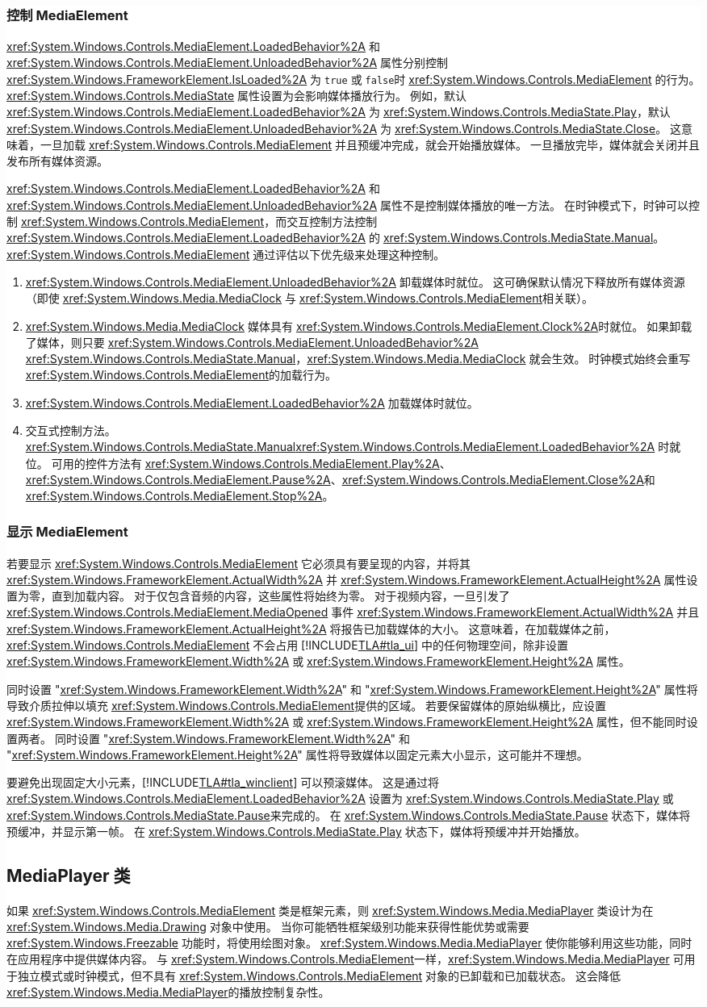 ### <a name="controlling-a-mediaelement"></a>控制 MediaElement  
 <xref:System.Windows.Controls.MediaElement.LoadedBehavior%2A> 和 <xref:System.Windows.Controls.MediaElement.UnloadedBehavior%2A> 属性分别控制 <xref:System.Windows.FrameworkElement.IsLoaded%2A> 为 `true` 或 `false`时 <xref:System.Windows.Controls.MediaElement> 的行为。 <xref:System.Windows.Controls.MediaState> 属性设置为会影响媒体播放行为。 例如，默认 <xref:System.Windows.Controls.MediaElement.LoadedBehavior%2A> 为 <xref:System.Windows.Controls.MediaState.Play>，默认 <xref:System.Windows.Controls.MediaElement.UnloadedBehavior%2A> 为 <xref:System.Windows.Controls.MediaState.Close>。 这意味着，一旦加载 <xref:System.Windows.Controls.MediaElement> 并且预缓冲完成，就会开始播放媒体。 一旦播放完毕，媒体就会关闭并且发布所有媒体资源。  
  
 <xref:System.Windows.Controls.MediaElement.LoadedBehavior%2A> 和 <xref:System.Windows.Controls.MediaElement.UnloadedBehavior%2A> 属性不是控制媒体播放的唯一方法。 在时钟模式下，时钟可以控制 <xref:System.Windows.Controls.MediaElement>，而交互控制方法控制 <xref:System.Windows.Controls.MediaElement.LoadedBehavior%2A> 的 <xref:System.Windows.Controls.MediaState.Manual>。 <xref:System.Windows.Controls.MediaElement> 通过评估以下优先级来处理这种控制。  
  
1. <xref:System.Windows.Controls.MediaElement.UnloadedBehavior%2A> 卸载媒体时就位。 这可确保默认情况下释放所有媒体资源（即使 <xref:System.Windows.Media.MediaClock> 与 <xref:System.Windows.Controls.MediaElement>相关联）。  
  
2. <xref:System.Windows.Media.MediaClock> 媒体具有 <xref:System.Windows.Controls.MediaElement.Clock%2A>时就位。 如果卸载了媒体，则只要 <xref:System.Windows.Controls.MediaElement.UnloadedBehavior%2A> <xref:System.Windows.Controls.MediaState.Manual>，<xref:System.Windows.Media.MediaClock> 就会生效。 时钟模式始终会重写 <xref:System.Windows.Controls.MediaElement>的加载行为。  
  
3. <xref:System.Windows.Controls.MediaElement.LoadedBehavior%2A> 加载媒体时就位。  
  
4. 交互式控制方法。 <xref:System.Windows.Controls.MediaState.Manual><xref:System.Windows.Controls.MediaElement.LoadedBehavior%2A> 时就位。 可用的控件方法有 <xref:System.Windows.Controls.MediaElement.Play%2A>、<xref:System.Windows.Controls.MediaElement.Pause%2A>、<xref:System.Windows.Controls.MediaElement.Close%2A>和 <xref:System.Windows.Controls.MediaElement.Stop%2A>。  
  
### <a name="displaying-a-mediaelement"></a>显示 MediaElement  
 若要显示 <xref:System.Windows.Controls.MediaElement> 它必须具有要呈现的内容，并将其 <xref:System.Windows.FrameworkElement.ActualWidth%2A> 并 <xref:System.Windows.FrameworkElement.ActualHeight%2A> 属性设置为零，直到加载内容。 对于仅包含音频的内容，这些属性将始终为零。 对于视频内容，一旦引发了 <xref:System.Windows.Controls.MediaElement.MediaOpened> 事件 <xref:System.Windows.FrameworkElement.ActualWidth%2A> 并且 <xref:System.Windows.FrameworkElement.ActualHeight%2A> 将报告已加载媒体的大小。 这意味着，在加载媒体之前，<xref:System.Windows.Controls.MediaElement> 不会占用 [!INCLUDE[TLA#tla_ui](../../../../includes/tlasharptla-ui-md.md)] 中的任何物理空间，除非设置 <xref:System.Windows.FrameworkElement.Width%2A> 或 <xref:System.Windows.FrameworkElement.Height%2A> 属性。  
  
 同时设置 "<xref:System.Windows.FrameworkElement.Width%2A>" 和 "<xref:System.Windows.FrameworkElement.Height%2A>" 属性将导致介质拉伸以填充 <xref:System.Windows.Controls.MediaElement>提供的区域。 若要保留媒体的原始纵横比，应设置 <xref:System.Windows.FrameworkElement.Width%2A> 或 <xref:System.Windows.FrameworkElement.Height%2A> 属性，但不能同时设置两者。 同时设置 "<xref:System.Windows.FrameworkElement.Width%2A>" 和 "<xref:System.Windows.FrameworkElement.Height%2A>" 属性将导致媒体以固定元素大小显示，这可能并不理想。  
  
 要避免出现固定大小元素，[!INCLUDE[TLA#tla_winclient](../../../../includes/tlasharptla-winclient-md.md)] 可以预滚媒体。 这是通过将 <xref:System.Windows.Controls.MediaElement.LoadedBehavior%2A> 设置为 <xref:System.Windows.Controls.MediaState.Play> 或 <xref:System.Windows.Controls.MediaState.Pause>来完成的。 在 <xref:System.Windows.Controls.MediaState.Pause> 状态下，媒体将预缓冲，并显示第一帧。 在 <xref:System.Windows.Controls.MediaState.Play> 状态下，媒体将预缓冲并开始播放。  
  
<a name="mediaplayer"></a>   
## <a name="mediaplayer-class"></a>MediaPlayer 类  
 如果 <xref:System.Windows.Controls.MediaElement> 类是框架元素，则 <xref:System.Windows.Media.MediaPlayer> 类设计为在 <xref:System.Windows.Media.Drawing> 对象中使用。 当你可能牺牲框架级别功能来获得性能优势或需要 <xref:System.Windows.Freezable> 功能时，将使用绘图对象。 <xref:System.Windows.Media.MediaPlayer> 使你能够利用这些功能，同时在应用程序中提供媒体内容。 与 <xref:System.Windows.Controls.MediaElement>一样，<xref:System.Windows.Media.MediaPlayer> 可用于独立模式或时钟模式，但不具有 <xref:System.Windows.Controls.MediaElement> 对象的已卸载和已加载状态。 这会降低 <xref:System.Windows.Media.MediaPlayer>的播放控制复杂性。  
  